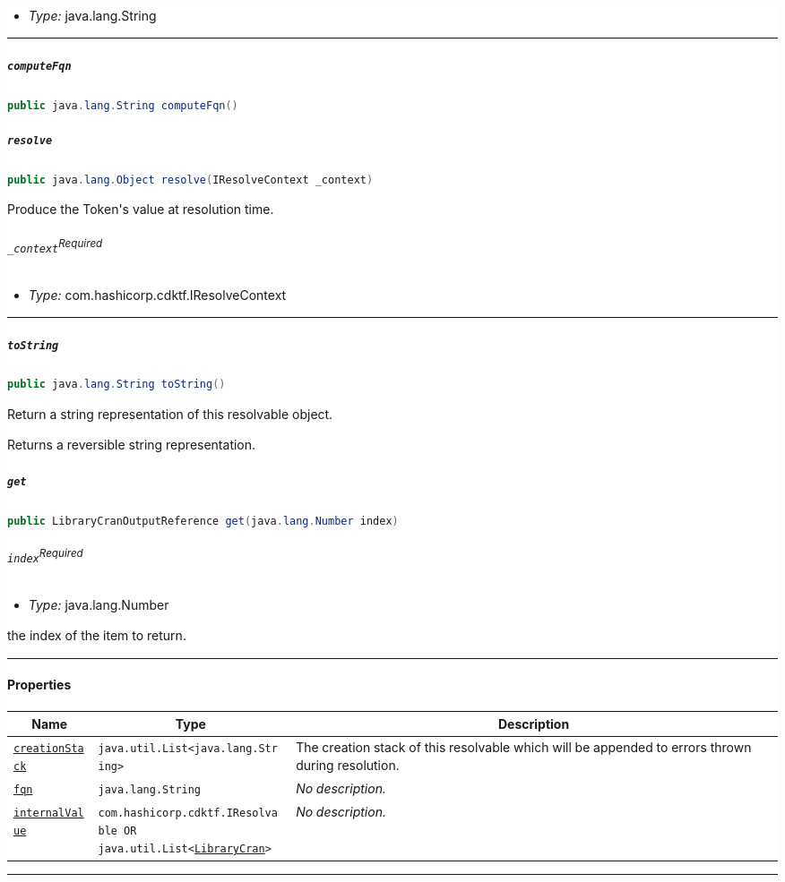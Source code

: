 - *Type:* java.lang.String

---

##### `computeFqn` <a name="computeFqn" id="@cdktf/provider-databricks.library.LibraryCranList.computeFqn"></a>

```java
public java.lang.String computeFqn()
```

##### `resolve` <a name="resolve" id="@cdktf/provider-databricks.library.LibraryCranList.resolve"></a>

```java
public java.lang.Object resolve(IResolveContext _context)
```

Produce the Token's value at resolution time.

###### `_context`<sup>Required</sup> <a name="_context" id="@cdktf/provider-databricks.library.LibraryCranList.resolve.parameter._context"></a>

- *Type:* com.hashicorp.cdktf.IResolveContext

---

##### `toString` <a name="toString" id="@cdktf/provider-databricks.library.LibraryCranList.toString"></a>

```java
public java.lang.String toString()
```

Return a string representation of this resolvable object.

Returns a reversible string representation.

##### `get` <a name="get" id="@cdktf/provider-databricks.library.LibraryCranList.get"></a>

```java
public LibraryCranOutputReference get(java.lang.Number index)
```

###### `index`<sup>Required</sup> <a name="index" id="@cdktf/provider-databricks.library.LibraryCranList.get.parameter.index"></a>

- *Type:* java.lang.Number

the index of the item to return.

---


#### Properties <a name="Properties" id="Properties"></a>

| **Name** | **Type** | **Description** |
| --- | --- | --- |
| <code><a href="#@cdktf/provider-databricks.library.LibraryCranList.property.creationStack">creationStack</a></code> | <code>java.util.List<java.lang.String></code> | The creation stack of this resolvable which will be appended to errors thrown during resolution. |
| <code><a href="#@cdktf/provider-databricks.library.LibraryCranList.property.fqn">fqn</a></code> | <code>java.lang.String</code> | *No description.* |
| <code><a href="#@cdktf/provider-databricks.library.LibraryCranList.property.internalValue">internalValue</a></code> | <code>com.hashicorp.cdktf.IResolvable OR java.util.List<<a href="#@cdktf/provider-databricks.library.LibraryCran">LibraryCran</a>></code> | *No description.* |

---